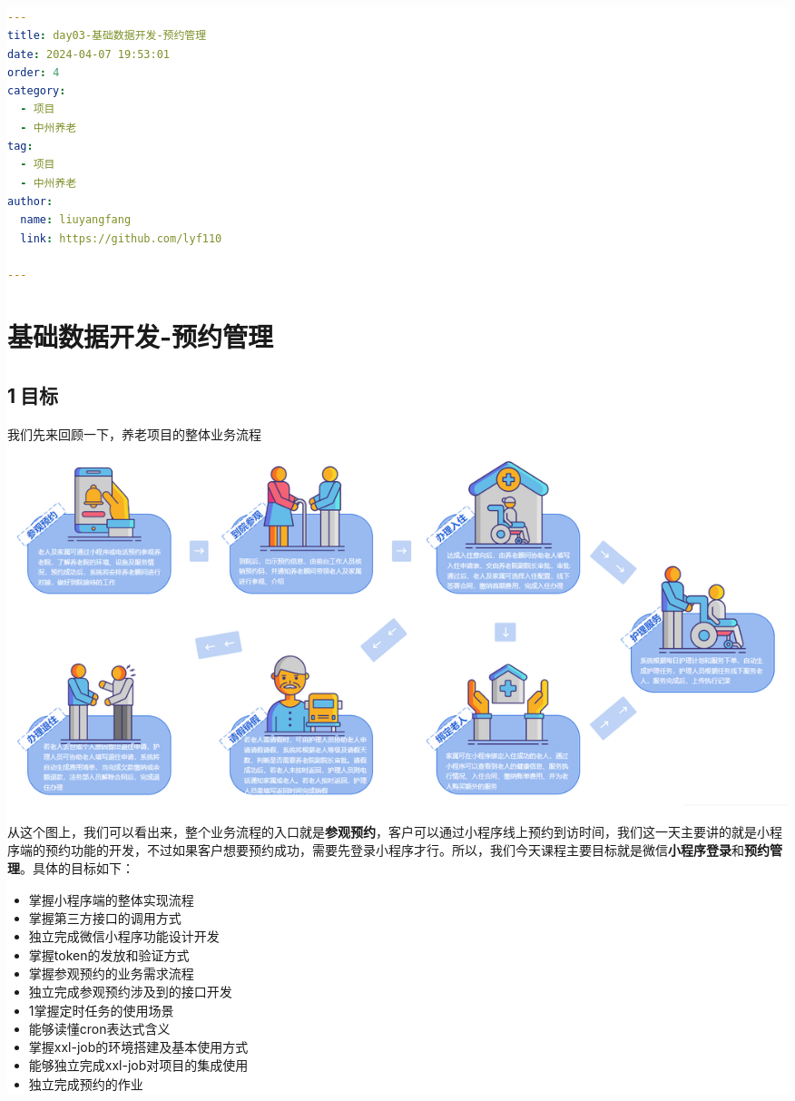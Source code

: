 ```yaml
---
title: day03-基础数据开发-预约管理
date: 2024-04-07 19:53:01
order: 4
category:
  - 项目
  - 中州养老
tag:
  - 项目
  - 中州养老
author: 
  name: liuyangfang
  link: https://github.com/lyf110

---
```



# 基础数据开发-预约管理


## 1 目标

我们先来回顾一下，养老项目的整体业务流程

![](./assets/image-20240407192427893-137.png)

从这个图上，我们可以看出来，整个业务流程的入口就是**参观预约**，客户可以通过小程序线上预约到访时间，我们这一天主要讲的就是小程序端的预约功能的开发，不过如果客户想要预约成功，需要先登录小程序才行。所以，我们今天课程主要目标就是微信**小程序登录**和**预约管理**。具体的目标如下：

- 掌握小程序端的整体实现流程
- 掌握第三方接口的调用方式
- 独立完成微信小程序功能设计开发
- 掌握token的发放和验证方式
- 掌握参观预约的业务需求流程
- 独立完成参观预约涉及到的接口开发
- 1掌握定时任务的使用场景
- 能够读懂cron表达式含义
- 掌握xxl-job的环境搭建及基本使用方式
- 能够独立完成xxl-job对项目的集成使用
- 独立完成预约的作业
